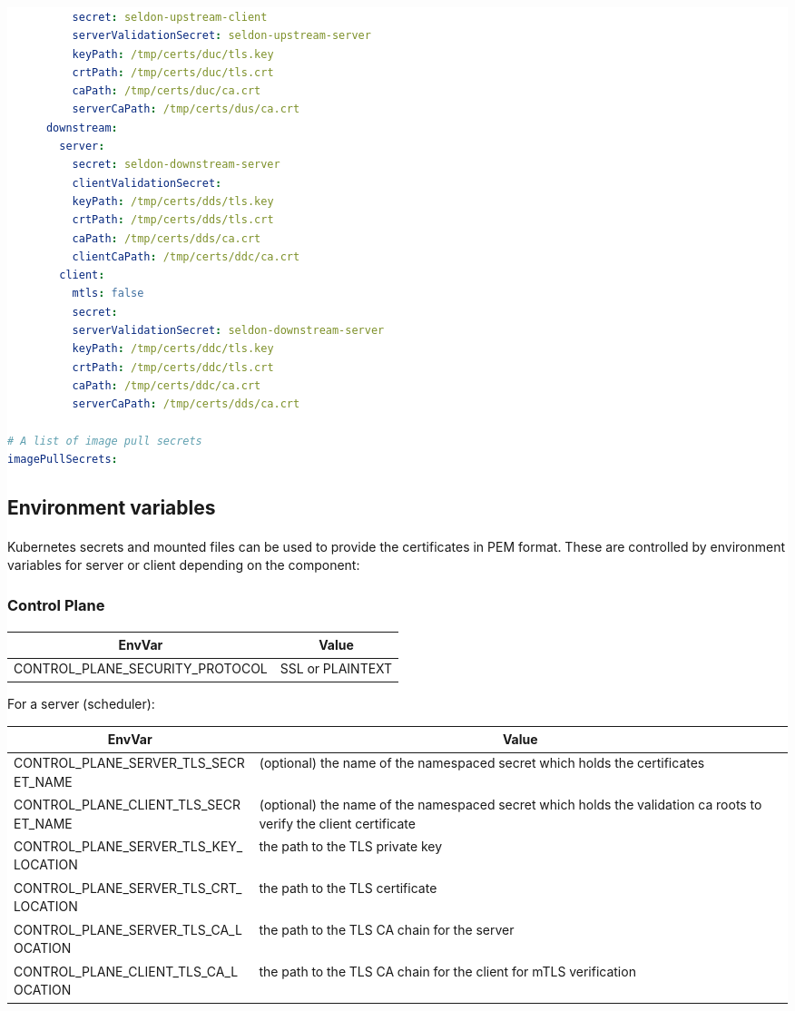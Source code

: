 ```yaml
          secret: seldon-upstream-client
          serverValidationSecret: seldon-upstream-server
          keyPath: /tmp/certs/duc/tls.key
          crtPath: /tmp/certs/duc/tls.crt
          caPath: /tmp/certs/duc/ca.crt
          serverCaPath: /tmp/certs/dus/ca.crt
      downstream:
        server:
          secret: seldon-downstream-server
          clientValidationSecret:
          keyPath: /tmp/certs/dds/tls.key
          crtPath: /tmp/certs/dds/tls.crt
          caPath: /tmp/certs/dds/ca.crt
          clientCaPath: /tmp/certs/ddc/ca.crt
        client:
          mtls: false
          secret:
          serverValidationSecret: seldon-downstream-server
          keyPath: /tmp/certs/ddc/tls.key
          crtPath: /tmp/certs/ddc/tls.crt
          caPath: /tmp/certs/ddc/ca.crt
          serverCaPath: /tmp/certs/dds/ca.crt

# A list of image pull secrets
imagePullSecrets:
```

## Environment variables

Kubernetes secrets and mounted files can be used to provide the certificates in PEM format. These are controlled by environment variables for server or client depending on the component:

### Control Plane

| EnvVar | Value |
| --- | --- |
| CONTROL_PLANE_SECURITY_PROTOCOL | SSL or PLAINTEXT |

For a server (scheduler):

| EnvVar | Value |
| --- | --- |
| CONTROL_PLANE_SERVER_TLS_SECRET_NAME | (optional) the name of the namespaced secret which holds the certificates |
| CONTROL_PLANE_CLIENT_TLS_SECRET_NAME | (optional) the name of the namespaced secret which holds the validation ca roots to verify the client certificate |
| CONTROL_PLANE_SERVER_TLS_KEY_LOCATION | the path to the TLS private key |
| CONTROL_PLANE_SERVER_TLS_CRT_LOCATION | the path to the TLS certificate |
| CONTROL_PLANE_SERVER_TLS_CA_LOCATION | the path to the TLS CA chain for the server |
| CONTROL_PLANE_CLIENT_TLS_CA_LOCATION | the path to the TLS CA chain for the client for mTLS verification |

